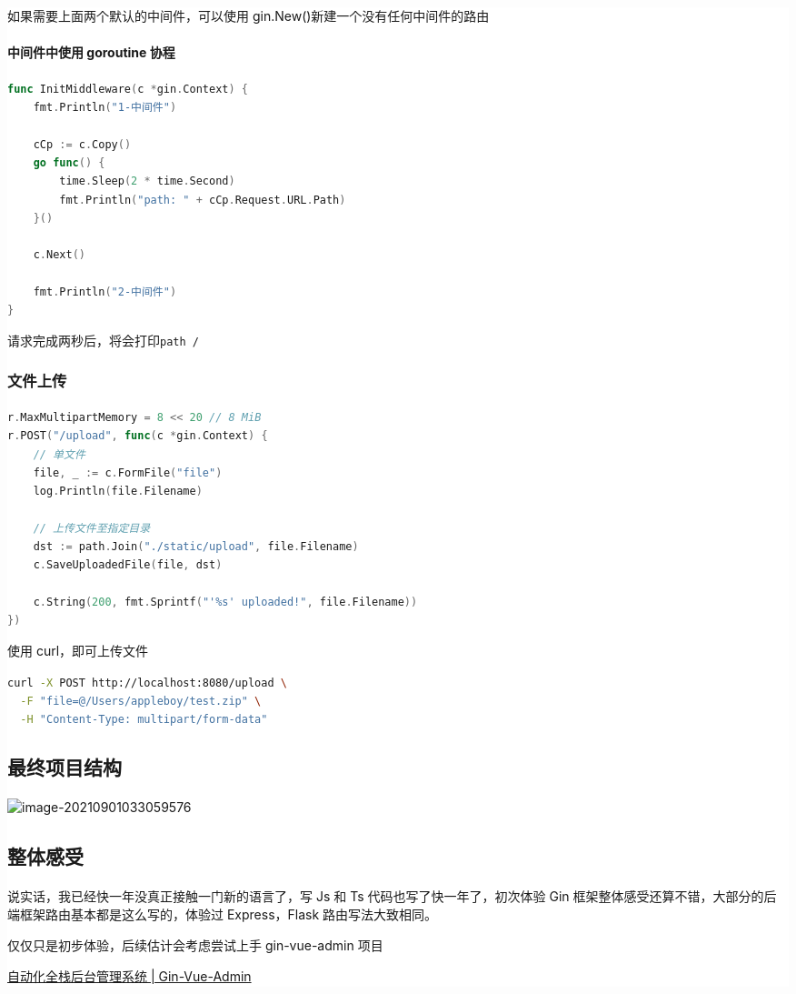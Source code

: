 如果需要上面两个默认的中间件，可以使用 gin.New()新建一个没有任何中间件的路由

#### 中间件中使用 goroutine 协程

```go title="/middleware/init.go"
func InitMiddleware(c *gin.Context) {
	fmt.Println("1-中间件")

	cCp := c.Copy()
	go func() {
		time.Sleep(2 * time.Second)
        fmt.Println("path: " + cCp.Request.URL.Path)
	}()

	c.Next()

	fmt.Println("2-中间件")
}
```

请求完成两秒后，将会打印`path /`

### 文件上传

```go title="main.go"
r.MaxMultipartMemory = 8 << 20 // 8 MiB
r.POST("/upload", func(c *gin.Context) {
	// 单文件
	file, _ := c.FormFile("file")
	log.Println(file.Filename)

	// 上传文件至指定目录
	dst := path.Join("./static/upload", file.Filename)
	c.SaveUploadedFile(file, dst)

	c.String(200, fmt.Sprintf("'%s' uploaded!", file.Filename))
})
```

使用 curl，即可上传文件

```sh
curl -X POST http://localhost:8080/upload \
  -F "file=@/Users/appleboy/test.zip" \
  -H "Content-Type: multipart/form-data"
```

## 最终项目结构

![image-20210901033059576](https://img.nox.cn/image-20210901033059576.png)

## 整体感受

说实话，我已经快一年没真正接触一门新的语言了，写 Js 和 Ts 代码也写了快一年了，初次体验 Gin 框架整体感受还算不错，大部分的后端框架路由基本都是这么写的，体验过 Express，Flask 路由写法大致相同。

仅仅只是初步体验，后续估计会考虑尝试上手 gin-vue-admin 项目

[自动化全栈后台管理系统 | Gin-Vue-Admin](https://www.gin-vue-admin.com/)

